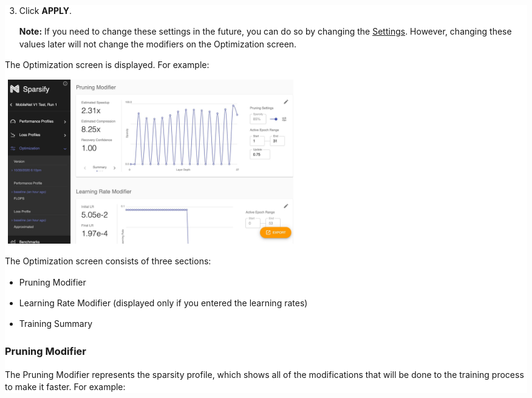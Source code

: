 3. Click **APPLY**.

    **Note:** If you need to change these settings in the future, you can do so by changing the [Settings](06-settings-key.md). However, changing these values later will not change the modifiers on the Optimization screen.

The Optimization screen is displayed. For example:

<img src="images/image_28.jpg" alt="(Optimization screen)" width="480" height="270">

The Optimization screen consists of three sections:

- Pruning Modifier

- Learning Rate Modifier (displayed only if you entered the learning rates)

- Training Summary

### Pruning Modifier

The Pruning Modifier represents the sparsity profile, which shows all of the modifications that will be done to the training process to make it faster. For example:
